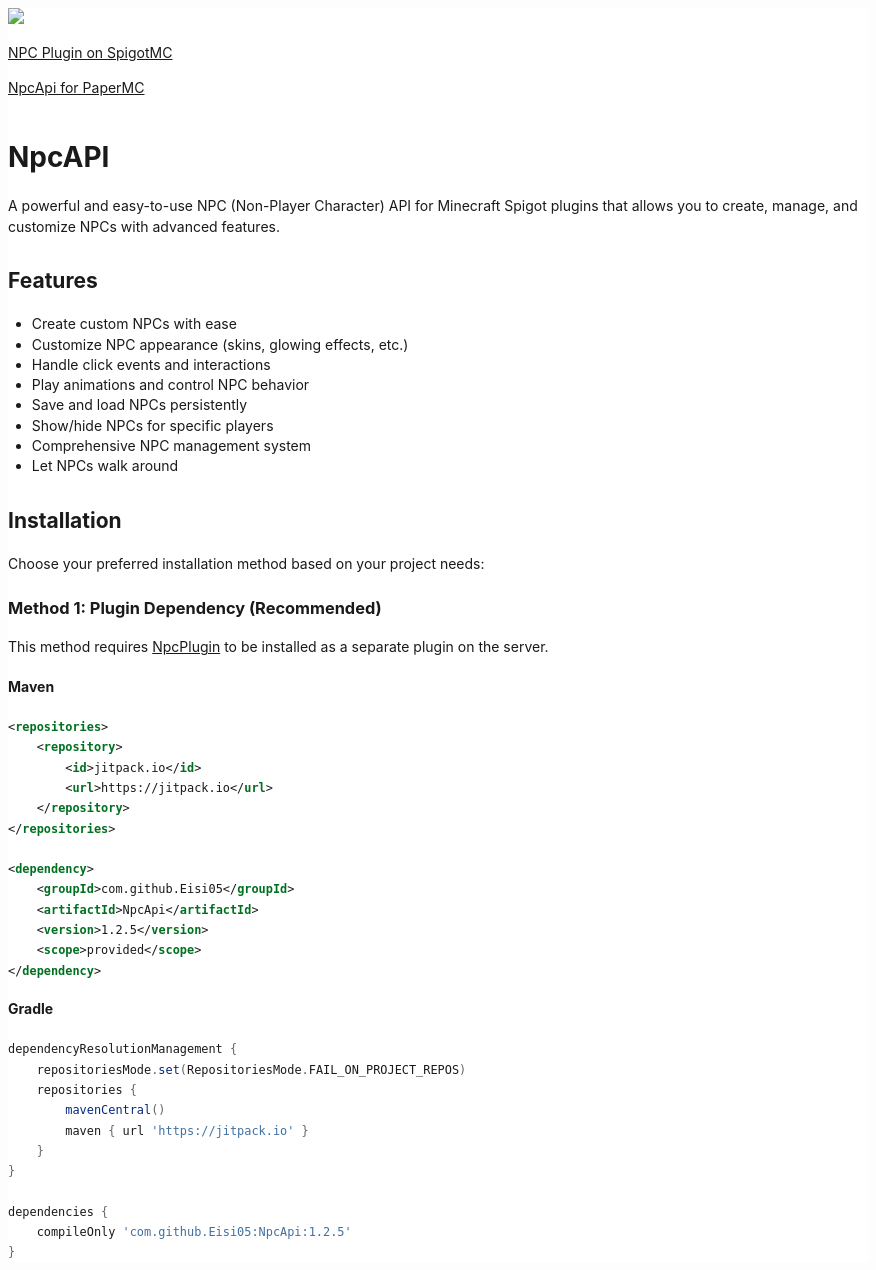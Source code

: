 [![](https://jitpack.io/v/Eisi05/NpcApi.svg)](https://jitpack.io/#Eisi05/NpcApi)

[NPC Plugin on SpigotMC](https://www.spigotmc.org/resources/npc-plugin-1-17.87761/)

[NpcApi for PaperMC](https://github.com/Eisi05/NpcApi-Paper)

# NpcAPI

A powerful and easy-to-use NPC (Non-Player Character) API for Minecraft Spigot plugins that allows you to create, manage, and customize NPCs with
advanced features.

## Features

- Create custom NPCs with ease
- Customize NPC appearance (skins, glowing effects, etc.)
- Handle click events and interactions
- Play animations and control NPC behavior
- Save and load NPCs persistently
- Show/hide NPCs for specific players
- Comprehensive NPC management system
- Let NPCs walk around

## Installation
Choose your preferred installation method based on your project needs:

### Method 1: Plugin Dependency (Recommended)

This method requires [NpcPlugin](https://www.spigotmc.org/resources/npc-plugin-1-17.87761/) to be installed as a separate plugin on the server.

#### Maven
```xml
<repositories>
    <repository>
        <id>jitpack.io</id>
        <url>https://jitpack.io</url>
    </repository>
</repositories>

<dependency>
    <groupId>com.github.Eisi05</groupId>
    <artifactId>NpcApi</artifactId>
    <version>1.2.5</version>
    <scope>provided</scope>
</dependency>
```

#### Gradle
```gradle
dependencyResolutionManagement {
    repositoriesMode.set(RepositoriesMode.FAIL_ON_PROJECT_REPOS)
    repositories {
        mavenCentral()
        maven { url 'https://jitpack.io' }
    }
}

dependencies {
    compileOnly 'com.github.Eisi05:NpcApi:1.2.5'
}
```
